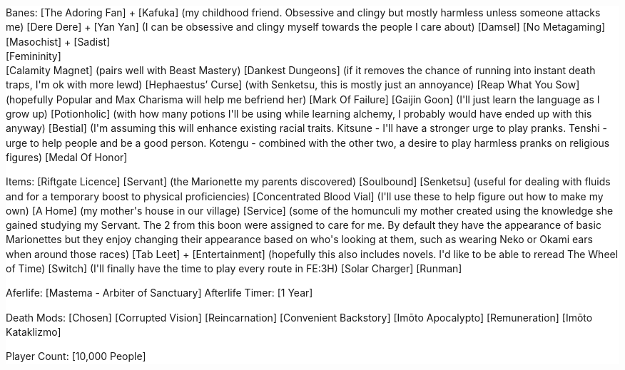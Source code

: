 Banes: 
[The Adoring Fan] + [Kafuka]	 	(my childhood friend.  Obsessive and clingy but mostly harmless unless someone attacks me)
[Dere Dere] + [Yan Yan] 	 	(I can be obsessive and clingy myself towards the people I care about)
[Damsel]
[No Metagaming]
[Masochist] + [Sadist] 	 	
[Femininity]	
[Calamity Magnet] 	 	(pairs well with Beast Mastery)
[Dankest Dungeons] 	 	(if it removes the chance of running into instant death traps, I'm ok with more lewd)
[Hephaestus’ Curse] 	 (with Senketsu, this is mostly just an annoyance)
[Reap What You Sow] 	(hopefully Popular and Max Charisma will help me befriend her)
[Mark Of Failure]
[Gaijin Goon] 		(I'll just learn the language as I grow up)
[Potionholic] 		 (with how many potions I'll be using while learning alchemy, I probably would have ended up with this anyway)
[Bestial] 			(I'm assuming this will enhance existing racial traits.  Kitsune - I'll have a stronger urge to play pranks.  Tenshi - urge to help people and be a good person.  Kotengu - combined with the other two, a desire to play harmless pranks on religious figures)
[Medal Of Honor]

Items: 
[Riftgate Licence]
[Servant] 	 		(the Marionette my parents discovered)
[Soulbound]
[Senketsu] 			(useful for dealing with fluids and for a temporary boost to physical proficiencies)
[Concentrated Blood Vial] 		(I'll use these to help figure out how to make my own)
[A Home] 		(my mother's house in our village)
[Service] 		(some of the homunculi my mother created using the knowledge she gained studying my Servant.  The 2 from this boon were assigned to care for me.  By default they have the appearance of basic Marionettes but they enjoy changing their appearance based on who's looking at them, such as wearing Neko or Okami ears when around those races)
[Tab Leet] + [Entertainment] 	(hopefully this also includes novels.  I'd like to be able to reread The Wheel of Time)
[Switch] 		(I'll finally have the time to play every route in FE:3H)
[Solar Charger]
[Runman]

Aferlife: [Mastema - Arbiter of Sanctuary]
Afterlife Timer: [1 Year]

Death Mods: 
[Chosen]
[Corrupted Vision]
[Reincarnation]
[Convenient Backstory]
[Imōto Apocalypto]
[Remuneration]
[Imōto Kataklizmo]

Player Count: [10,000 People]
